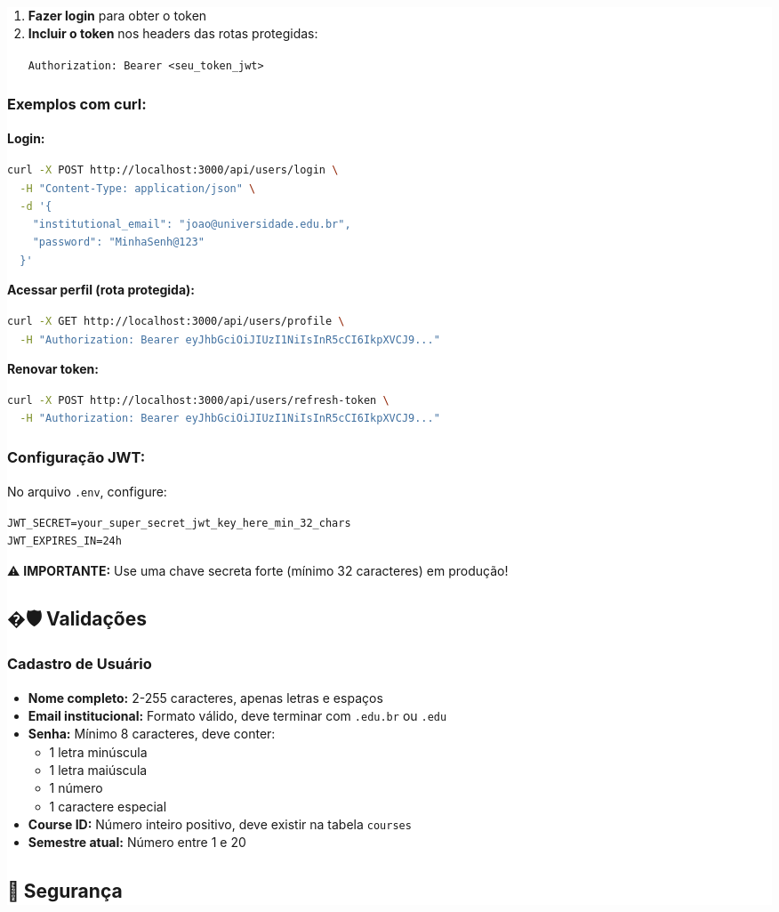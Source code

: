 1. **Fazer login** para obter o token
2. **Incluir o token** nos headers das rotas protegidas:
   ```
   Authorization: Bearer <seu_token_jwt>
   ```

### Exemplos com curl:

**Login:**
```bash
curl -X POST http://localhost:3000/api/users/login \
  -H "Content-Type: application/json" \
  -d '{
    "institutional_email": "joao@universidade.edu.br",
    "password": "MinhaSenh@123"
  }'
```

**Acessar perfil (rota protegida):**
```bash
curl -X GET http://localhost:3000/api/users/profile \
  -H "Authorization: Bearer eyJhbGciOiJIUzI1NiIsInR5cCI6IkpXVCJ9..."
```

**Renovar token:**
```bash
curl -X POST http://localhost:3000/api/users/refresh-token \
  -H "Authorization: Bearer eyJhbGciOiJIUzI1NiIsInR5cCI6IkpXVCJ9..."
```

### Configuração JWT:

No arquivo `.env`, configure:
```env
JWT_SECRET=your_super_secret_jwt_key_here_min_32_chars
JWT_EXPIRES_IN=24h
```

⚠️ **IMPORTANTE:** Use uma chave secreta forte (mínimo 32 caracteres) em produção!

## �🛡️ Validações

### Cadastro de Usuário

- **Nome completo:** 2-255 caracteres, apenas letras e espaços
- **Email institucional:** Formato válido, deve terminar com `.edu.br` ou `.edu`
- **Senha:** Mínimo 8 caracteres, deve conter:
  - 1 letra minúscula
  - 1 letra maiúscula
  - 1 número
  - 1 caractere especial
- **Course ID:** Número inteiro positivo, deve existir na tabela `courses`
- **Semestre atual:** Número entre 1 e 20

## 🔐 Segurança
